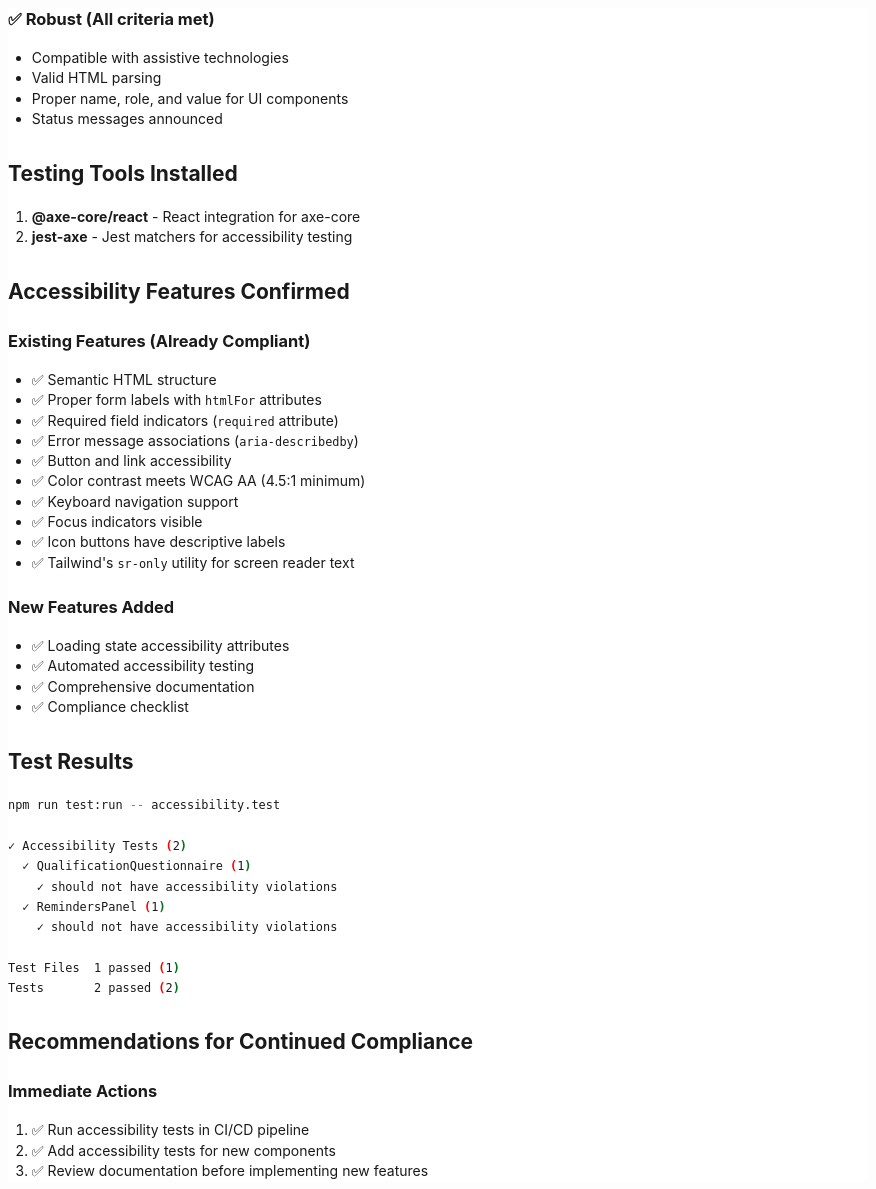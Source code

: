 ### ✅ Robust (All criteria met)
- Compatible with assistive technologies
- Valid HTML parsing
- Proper name, role, and value for UI components
- Status messages announced

## Testing Tools Installed

1. **@axe-core/react** - React integration for axe-core
2. **jest-axe** - Jest matchers for accessibility testing

## Accessibility Features Confirmed

### Existing Features (Already Compliant)
- ✅ Semantic HTML structure
- ✅ Proper form labels with `htmlFor` attributes
- ✅ Required field indicators (`required` attribute)
- ✅ Error message associations (`aria-describedby`)
- ✅ Button and link accessibility
- ✅ Color contrast meets WCAG AA (4.5:1 minimum)
- ✅ Keyboard navigation support
- ✅ Focus indicators visible
- ✅ Icon buttons have descriptive labels
- ✅ Tailwind's `sr-only` utility for screen reader text

### New Features Added
- ✅ Loading state accessibility attributes
- ✅ Automated accessibility testing
- ✅ Comprehensive documentation
- ✅ Compliance checklist

## Test Results

```bash
npm run test:run -- accessibility.test

✓ Accessibility Tests (2)
  ✓ QualificationQuestionnaire (1)
    ✓ should not have accessibility violations
  ✓ RemindersPanel (1)
    ✓ should not have accessibility violations

Test Files  1 passed (1)
Tests       2 passed (2)
```

## Recommendations for Continued Compliance

### Immediate Actions
1. ✅ Run accessibility tests in CI/CD pipeline
2. ✅ Add accessibility tests for new components
3. ✅ Review documentation before implementing new features
